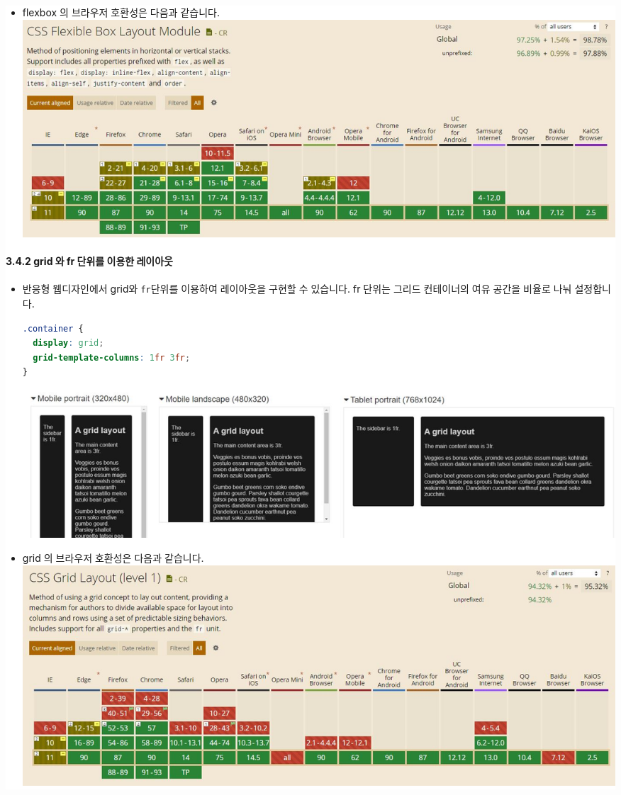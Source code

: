 - flexbox 의 브라우저 호환성은 다음과 같습니다.
  ![flexbox 브라우저 호환성](./img/flex-browser.JPG)

#### 3.4.2 grid 와 fr 단위를 이용한 레이아웃

- 반응형 웹디자인에서 grid와 `fr`단위를 이용하여 레이아웃을 구현할 수 있습니다. fr 단위는 그리드 컨테이너의 여유 공간을 비율로 나눠 설정합니다.

  ```css
  .container {
    display: grid;
    grid-template-columns: 1fr 3fr;
  }
  ```

  ![그리드 레이아웃](./img/grid.JPG)

- grid 의 브라우저 호환성은 다음과 같습니다.
  ![grid 브라우저 호환성](./img/grid-browser.JPG)
